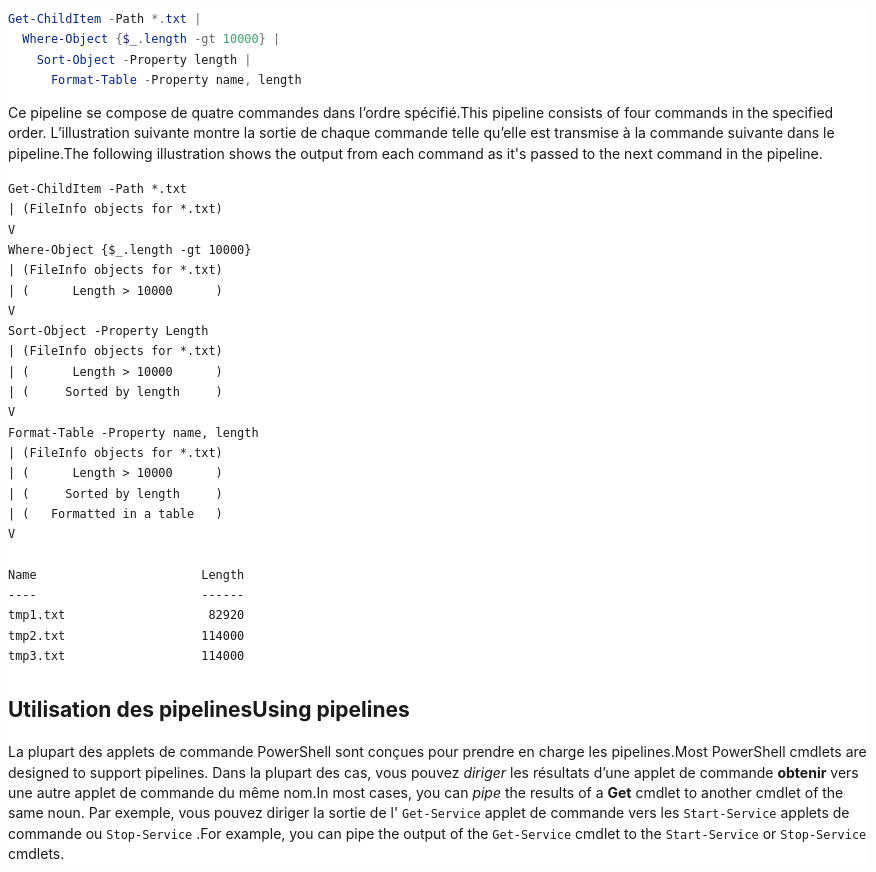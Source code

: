 ```powershell
Get-ChildItem -Path *.txt |
  Where-Object {$_.length -gt 10000} |
    Sort-Object -Property length |
      Format-Table -Property name, length
```

<span data-ttu-id="bfac7-126">Ce pipeline se compose de quatre commandes dans l’ordre spécifié.</span><span class="sxs-lookup"><span data-stu-id="bfac7-126">This pipeline consists of four commands in the specified order.</span></span> <span data-ttu-id="bfac7-127">L’illustration suivante montre la sortie de chaque commande telle qu’elle est transmise à la commande suivante dans le pipeline.</span><span class="sxs-lookup"><span data-stu-id="bfac7-127">The following illustration shows the output from each command as it's passed to the next command in the pipeline.</span></span>

```
Get-ChildItem -Path *.txt
| (FileInfo objects for *.txt)
V
Where-Object {$_.length -gt 10000}
| (FileInfo objects for *.txt)
| (      Length > 10000      )
V
Sort-Object -Property Length
| (FileInfo objects for *.txt)
| (      Length > 10000      )
| (     Sorted by length     )
V
Format-Table -Property name, length
| (FileInfo objects for *.txt)
| (      Length > 10000      )
| (     Sorted by length     )
| (   Formatted in a table   )
V

Name                       Length
----                       ------
tmp1.txt                    82920
tmp2.txt                   114000
tmp3.txt                   114000
```

## <a name="using-pipelines"></a><span data-ttu-id="bfac7-128">Utilisation des pipelines</span><span class="sxs-lookup"><span data-stu-id="bfac7-128">Using pipelines</span></span>

<span data-ttu-id="bfac7-129">La plupart des applets de commande PowerShell sont conçues pour prendre en charge les pipelines.</span><span class="sxs-lookup"><span data-stu-id="bfac7-129">Most PowerShell cmdlets are designed to support pipelines.</span></span> <span data-ttu-id="bfac7-130">Dans la plupart des cas, vous pouvez _diriger_ les résultats d’une applet de commande **obtenir** vers une autre applet de commande du même nom.</span><span class="sxs-lookup"><span data-stu-id="bfac7-130">In most cases, you can _pipe_ the results of a **Get** cmdlet to another cmdlet of the same noun.</span></span>
<span data-ttu-id="bfac7-131">Par exemple, vous pouvez diriger la sortie de l' `Get-Service` applet de commande vers les `Start-Service` applets de commande ou `Stop-Service` .</span><span class="sxs-lookup"><span data-stu-id="bfac7-131">For example, you can pipe the output of the `Get-Service` cmdlet to the `Start-Service` or `Stop-Service` cmdlets.</span></span>
